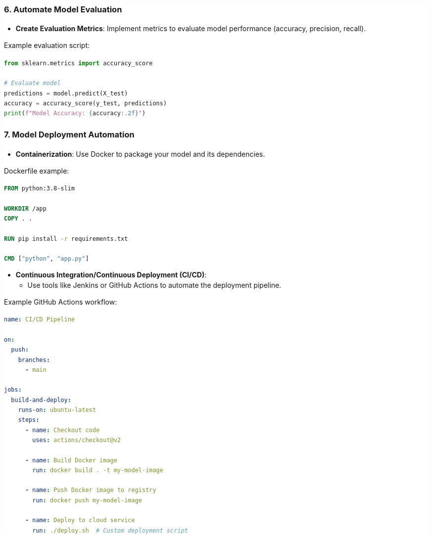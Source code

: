 ### **6. Automate Model Evaluation**
- **Create Evaluation Metrics**: Implement metrics to evaluate model performance (accuracy, precision, recall).
  
Example evaluation script:
```python
from sklearn.metrics import accuracy_score

# Evaluate model
predictions = model.predict(X_test)
accuracy = accuracy_score(y_test, predictions)
print(f"Model Accuracy: {accuracy:.2f}")
```

### **7. Model Deployment Automation**
- **Containerization**: Use Docker to package your model and its dependencies.
  
Dockerfile example:
```dockerfile
FROM python:3.8-slim

WORKDIR /app
COPY . .

RUN pip install -r requirements.txt

CMD ["python", "app.py"]
```

- **Continuous Integration/Continuous Deployment (CI/CD)**:
  - Use tools like Jenkins or GitHub Actions to automate the deployment pipeline.
  
Example GitHub Actions workflow:
```yaml
name: CI/CD Pipeline

on:
  push:
    branches:
      - main

jobs:
  build-and-deploy:
    runs-on: ubuntu-latest
    steps:
      - name: Checkout code
        uses: actions/checkout@v2

      - name: Build Docker image
        run: docker build . -t my-model-image

      - name: Push Docker image to registry
        run: docker push my-model-image

      - name: Deploy to cloud service
        run: ./deploy.sh  # Custom deployment script
```
